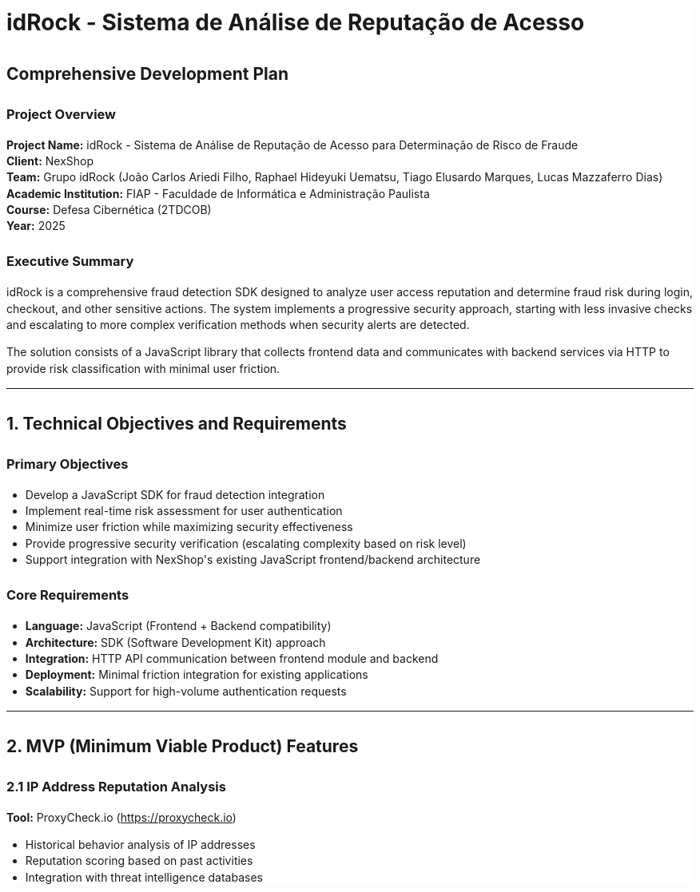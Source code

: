 # idRock - Sistema de Análise de Reputação de Acesso
## Comprehensive Development Plan

### Project Overview

**Project Name:** idRock - Sistema de Análise de Reputação de Acesso para Determinação de Risco de Fraude  
**Client:** NexShop  
**Team:** Grupo idRock (João Carlos Ariedi Filho, Raphael Hideyuki Uematsu, Tiago Elusardo Marques, Lucas Mazzaferro Dias)  
**Academic Institution:** FIAP - Faculdade de Informática e Administração Paulista  
**Course:** Defesa Cibernética (2TDCOB)  
**Year:** 2025

### Executive Summary

idRock is a comprehensive fraud detection SDK designed to analyze user access reputation and determine fraud risk during login, checkout, and other sensitive actions. The system implements a progressive security approach, starting with less invasive checks and escalating to more complex verification methods when security alerts are detected.

The solution consists of a JavaScript library that collects frontend data and communicates with backend services via HTTP to provide risk classification with minimal user friction.

---

## 1. Technical Objectives and Requirements

### Primary Objectives
- Develop a JavaScript SDK for fraud detection integration
- Implement real-time risk assessment for user authentication
- Minimize user friction while maximizing security effectiveness
- Provide progressive security verification (escalating complexity based on risk level)
- Support integration with NexShop's existing JavaScript frontend/backend architecture

### Core Requirements
- **Language:** JavaScript (Frontend + Backend compatibility)
- **Architecture:** SDK (Software Development Kit) approach
- **Integration:** HTTP API communication between frontend module and backend
- **Deployment:** Minimal friction integration for existing applications
- **Scalability:** Support for high-volume authentication requests

---

## 2. MVP (Minimum Viable Product) Features

### 2.1 IP Address Reputation Analysis
**Tool:** ProxyCheck.io (https://proxycheck.io)
- Historical behavior analysis of IP addresses
- Reputation scoring based on past activities
- Integration with threat intelligence databases
